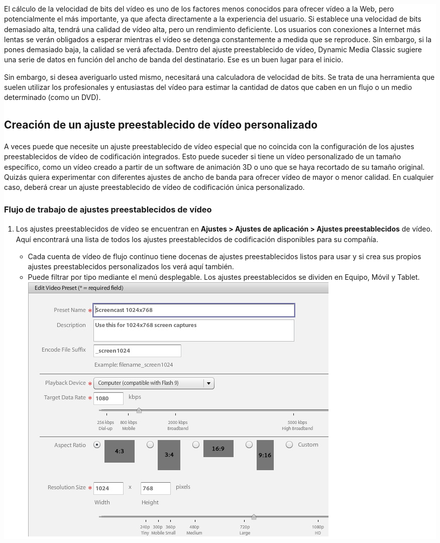 El cálculo de la velocidad de bits del vídeo es uno de los factores menos conocidos para ofrecer vídeo a la Web, pero potencialmente el más importante, ya que afecta directamente a la experiencia del usuario. Si establece una velocidad de bits demasiado alta, tendrá una calidad de vídeo alta, pero un rendimiento deficiente. Los usuarios con conexiones a Internet más lentas se verán obligados a esperar mientras el vídeo se detenga constantemente a medida que se reproduce. Sin embargo, si la pones demasiado baja, la calidad se verá afectada. Dentro del ajuste preestablecido de vídeo, Dynamic Media Classic sugiere una serie de datos en función del ancho de banda del destinatario. Ese es un buen lugar para el inicio.

Sin embargo, si desea averiguarlo usted mismo, necesitará una calculadora de velocidad de bits. Se trata de una herramienta que suelen utilizar los profesionales y entusiastas del vídeo para estimar la cantidad de datos que caben en un flujo o un medio determinado (como un DVD).

## Creación de un ajuste preestablecido de vídeo personalizado

A veces puede que necesite un ajuste preestablecido de vídeo especial que no coincida con la configuración de los ajustes preestablecidos de vídeo de codificación integrados. Esto puede suceder si tiene un vídeo personalizado de un tamaño específico, como un vídeo creado a partir de un software de animación 3D o uno que se haya recortado de su tamaño original. Quizás quiera experimentar con diferentes ajustes de ancho de banda para ofrecer vídeo de mayor o menor calidad. En cualquier caso, deberá crear un ajuste preestablecido de vídeo de codificación única personalizado.

### Flujo de trabajo de ajustes preestablecidos de vídeo

1. Los ajustes preestablecidos de vídeo se encuentran en **Ajustes > Ajustes de aplicación > Ajustes preestablecidos** de vídeo. Aquí encontrará una lista de todos los ajustes preestablecidos de codificación disponibles para su compañía.

   - Cada cuenta de vídeo de flujo continuo tiene docenas de ajustes preestablecidos listos para usar y si crea sus propios ajustes preestablecidos personalizados los verá aquí también.
   - Puede filtrar por tipo mediante el menú desplegable. Los ajustes preestablecidos se dividen en Equipo, Móvil y Tablet.
      ![image](assets/video-overview/video-overview-4.jpg)
